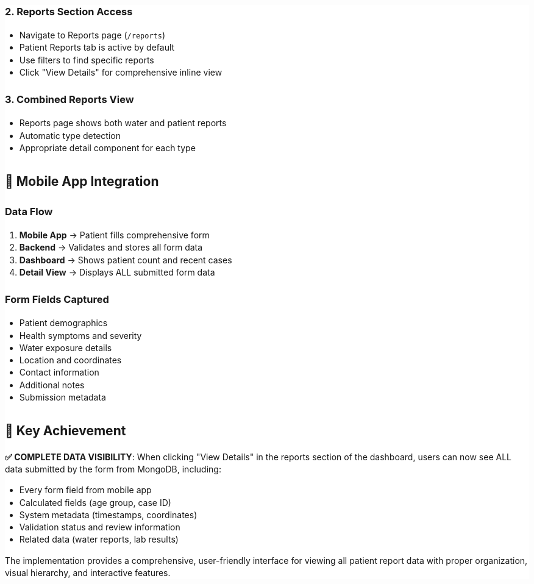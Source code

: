 ### **2. Reports Section Access**
- Navigate to Reports page (`/reports`)
- Patient Reports tab is active by default
- Use filters to find specific reports
- Click "View Details" for comprehensive inline view

### **3. Combined Reports View**
- Reports page shows both water and patient reports
- Automatic type detection
- Appropriate detail component for each type

## 📱 **Mobile App Integration**

### **Data Flow**
1. **Mobile App** → Patient fills comprehensive form
2. **Backend** → Validates and stores all form data
3. **Dashboard** → Shows patient count and recent cases
4. **Detail View** → Displays ALL submitted form data

### **Form Fields Captured**
- Patient demographics
- Health symptoms and severity
- Water exposure details
- Location and coordinates
- Contact information
- Additional notes
- Submission metadata

## 🎯 **Key Achievement**

**✅ COMPLETE DATA VISIBILITY**: When clicking "View Details" in the reports section of the dashboard, users can now see ALL data submitted by the form from MongoDB, including:

- Every form field from mobile app
- Calculated fields (age group, case ID)
- System metadata (timestamps, coordinates)
- Validation status and review information
- Related data (water reports, lab results)

The implementation provides a comprehensive, user-friendly interface for viewing all patient report data with proper organization, visual hierarchy, and interactive features.
